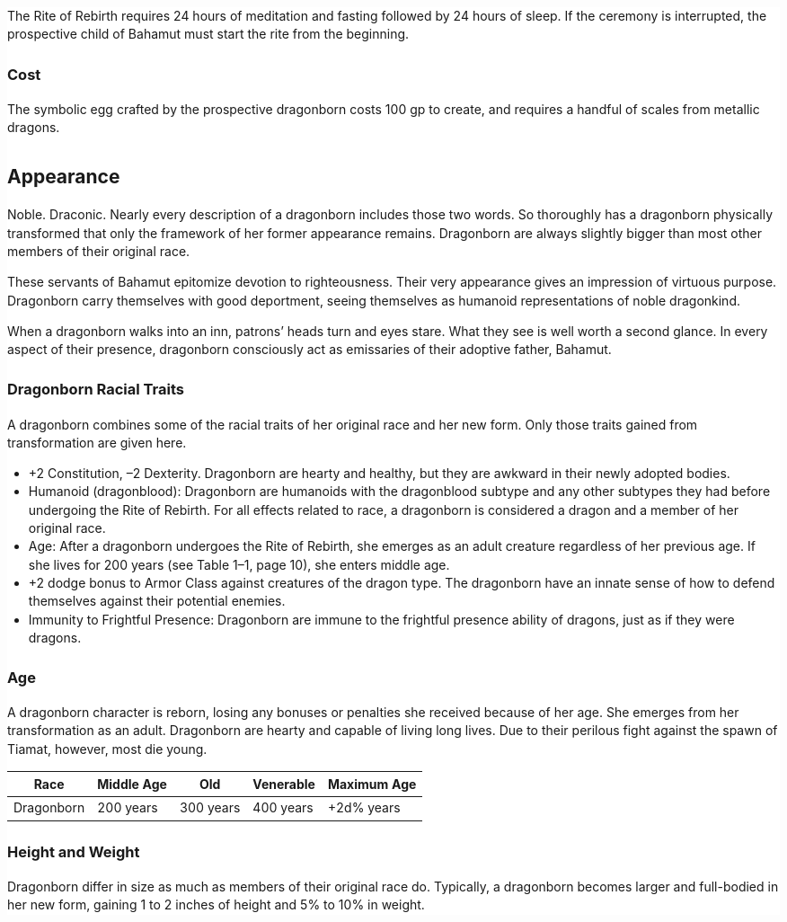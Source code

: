 The Rite of Rebirth requires 24 hours of meditation and fasting followed by 24 hours of sleep. If the ceremony is interrupted, the prospective child of Bahamut must start the rite from the beginning.

### Cost

The symbolic egg crafted by the prospective dragonborn costs 100 gp to create, and requires a handful of scales from metallic dragons.

## Appearance

Noble. Draconic. Nearly every description of a dragonborn includes those two words. So thoroughly has a dragonborn physically transformed that only the framework of her former appearance remains. Dragonborn are always slightly bigger than most other members of their original race.

These servants of Bahamut epitomize devotion to righteousness. Their very appearance gives an impression of virtuous purpose. Dragonborn carry themselves with good deportment, seeing themselves as humanoid representations of noble dragonkind.

When a dragonborn walks into an inn, patrons’ heads turn and eyes stare. What they see is well worth a second glance. In every aspect of their presence, dragonborn consciously act as emissaries of their adoptive father, Bahamut.

### Dragonborn Racial Traits

A dragonborn combines some of the racial traits of her original race and her new form. Only those traits gained from transformation are given here.

- +2 Constitution, –2 Dexterity. Dragonborn are hearty and healthy, but they are awkward in their newly adopted bodies.
- Humanoid (dragonblood): Dragonborn are humanoids with the dragonblood subtype and any other subtypes they had before undergoing the Rite of Rebirth. For all effects related to race, a dragonborn is considered a dragon and a member of her original race.
- Age: After a dragonborn undergoes the Rite of Rebirth, she emerges as an adult creature regardless of her previous age. If she lives for 200 years (see Table 1–1, page 10), she enters middle age.
- +2 dodge bonus to Armor Class against creatures of the dragon type. The dragonborn have an innate sense of how to defend themselves against their potential enemies.
- Immunity to Frightful Presence: Dragonborn are immune to the frightful presence ability of dragons, just as if they were dragons.

### Age

A dragonborn character is reborn, losing any bonuses or penalties she received because of her age. She emerges from her transformation as an adult. Dragonborn are hearty and capable of living long lives. Due to their perilous fight against the spawn of Tiamat, however, most die young.

| Race       | Middle Age | Old       | Venerable | Maximum Age |
| ---------- | ---------- | --------- | --------- | ----------- |
| Dragonborn | 200 years  | 300 years | 400 years | +2d% years  |

### Height and Weight

Dragonborn differ in size as much as members of their original race do. Typically, a dragonborn becomes larger and full-bodied in her new form, gaining 1 to 2 inches of height and 5% to 10% in weight.
